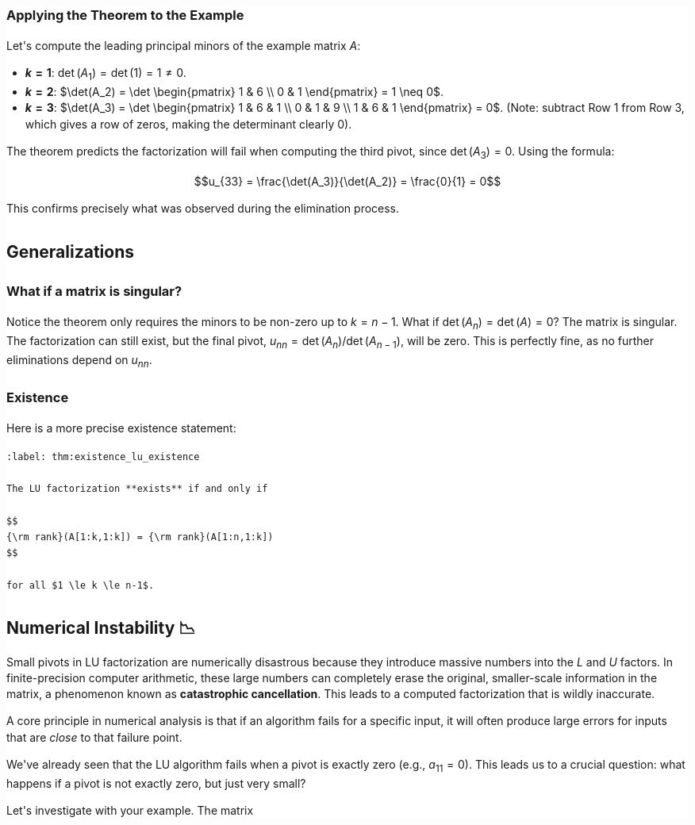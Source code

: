 ### Applying the Theorem to the Example

Let's compute the leading principal minors of the example matrix $A$:
* **$k=1$**: $\det(A_1) = \det(1) = 1 \neq 0$.
* **$k=2$**: $\det(A_2) = \det \begin{pmatrix} 1 & 6 \\ 0 & 1 \end{pmatrix} = 1 \neq 0$.
* **$k=3$**: $\det(A_3) = \det \begin{pmatrix} 1 & 6 & 1 \\ 0 & 1 & 9 \\ 1 & 6 & 1 \end{pmatrix} = 0$. (Note: subtract Row 1 from Row 3, which gives a row of zeros, making the determinant clearly 0).

The theorem predicts the factorization will fail when computing the third pivot, since $\det(A_3)=0$. Using the formula:

$$u_{33} = \frac{\det(A_3)}{\det(A_2)} = \frac{0}{1} = 0$$

This confirms precisely what was observed during the elimination process.

## Generalizations

### What if a matrix is singular?

Notice the theorem only requires the minors to be non-zero up to $k=n-1$. What if $\det(A_n) = \det(A) = 0$? The matrix is singular. The factorization can still exist, but the final pivot, $u_{nn} = \det(A_n)/\det(A_{n-1})$, will be zero. This is perfectly fine, as no further eliminations depend on $u_{nn}$.

### Existence

Here is a more precise existence statement:

````{prf:theorem} Existence of LU
:label: thm:existence_lu_existence

The LU factorization **exists** if and only if

$$
{\rm rank}(A[1:k,1:k]) = {\rm rank}(A[1:n,1:k])
$$

for all $1 \le k \le n-1$.
````

## Numerical Instability 📉

Small pivots in LU factorization are numerically disastrous because they introduce massive numbers into the $L$ and $U$ factors. In finite-precision computer arithmetic, these large numbers can completely erase the original, smaller-scale information in the matrix, a phenomenon known as **catastrophic cancellation**. This leads to a computed factorization that is wildly inaccurate.

A core principle in numerical analysis is that if an algorithm fails for a specific input, it will often produce large errors for inputs that are *close* to that failure point.

We've already seen that the LU algorithm fails when a pivot is exactly zero (e.g., $a_{11}=0$). This leads us to a crucial question: what happens if a pivot is not exactly zero, but just very small?

Let's investigate with your example. The matrix

